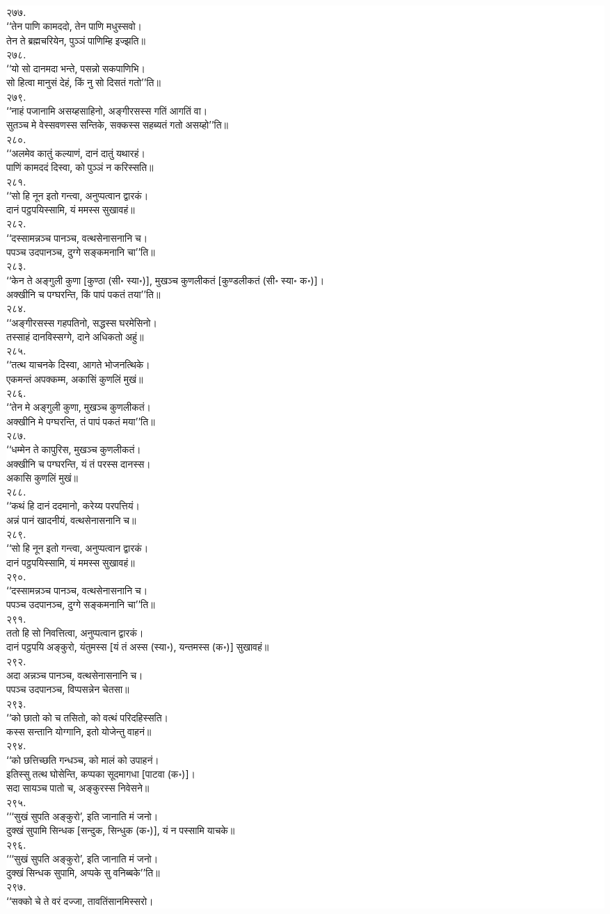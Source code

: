 २७७.  
‘‘तेन पाणि कामददो, तेन पाणि मधुस्सवो।  
तेन ते ब्रह्मचरियेन, पुञ्ञं पाणिम्हि इज्झति॥  
२७८.  
‘‘यो सो दानमदा भन्ते, पसन्नो सकपाणिभि।  
सो हित्वा मानुसं देहं, किं नु सो दिसतं गतो’’ति॥  
२७९.  
‘‘नाहं पजानामि असय्हसाहिनो, अङ्गीरसस्स गतिं आगतिं वा।  
सुतञ्च मे वेस्सवणस्स सन्तिके, सक्कस्स सहब्यतं गतो असय्हो’’ति॥  
२८०.  
‘‘अलमेव कातुं कल्याणं, दानं दातुं यथारहं।  
पाणिं कामददं दिस्वा, को पुञ्ञं न करिस्सति॥  
२८१.  
‘‘सो हि नून इतो गन्त्वा, अनुप्पत्वान द्वारकं।  
दानं पट्ठपयिस्सामि, यं ममस्स सुखावहं॥  
२८२.  
‘‘दस्सामन्नञ्च पानञ्च, वत्थसेनासनानि च।  
पपञ्च उदपानञ्च, दुग्गे सङ्कमनानि चा’’ति॥  
२८३.  
‘‘केन ते अङ्गुली कुणा [कुण्ठा (सी॰ स्या॰)], मुखञ्च कुणलीकतं [कुण्डलीकतं (सी॰ स्या॰ क॰)]।  
अक्खीनि च पग्घरन्ति, किं पापं पकतं तया’’ति॥  
२८४.  
‘‘अङ्गीरसस्स गहपतिनो, सद्धस्स घरमेसिनो।  
तस्साहं दानविस्सग्गे, दाने अधिकतो अहुं॥  
२८५.  
‘‘तत्थ याचनके दिस्वा, आगते भोजनत्थिके।  
एकमन्तं अपक्कम्म, अकासिं कुणलिं मुखं॥  
२८६.  
‘‘तेन मे अङ्गुली कुणा, मुखञ्च कुणलीकतं।  
अक्खीनि मे पग्घरन्ति, तं पापं पकतं मया’’ति॥  
२८७.  
‘‘धम्मेन ते कापुरिस, मुखञ्च कुणलीकतं।  
अक्खीनि च पग्घरन्ति, यं तं परस्स दानस्स।  
अकासि कुणलिं मुखं॥  
२८८.  
‘‘कथं हि दानं ददमानो, करेय्य परपत्तियं।  
अन्नं पानं खादनीयं, वत्थसेनासनानि च॥  
२८९.  
‘‘सो हि नून इतो गन्त्वा, अनुप्पत्वान द्वारकं।  
दानं पट्ठपयिस्सामि, यं ममस्स सुखावहं॥  
२९०.  
‘‘दस्सामन्नञ्च पानञ्च, वत्थसेनासनानि च।  
पपञ्च उदपानञ्च, दुग्गे सङ्कमनानि चा’’ति॥  
२९१.  
ततो हि सो निवत्तित्वा, अनुप्पत्वान द्वारकं।  
दानं पट्ठपयि अङ्कुरो, यंतुमस्स [यं तं अस्स (स्या॰), यन्तमस्स (क॰)] सुखावहं॥  
२९२.  
अदा अन्नञ्च पानञ्च, वत्थसेनासनानि च।  
पपञ्च उदपानञ्च, विप्पसन्नेन चेतसा॥  
२९३.  
‘‘को छातो को च तसितो, को वत्थं परिदहिस्सति।  
कस्स सन्तानि योग्गानि, इतो योजेन्तु वाहनं॥  
२९४.  
‘‘को छत्तिच्छति गन्धञ्च, को मालं को उपाहनं।  
इतिस्सु तत्थ घोसेन्ति, कप्पका सूदमागधा [पाटवा (क॰)]।  
सदा सायञ्च पातो च, अङ्कुरस्स निवेसने॥  
२९५.  
‘‘‘सुखं सुपति अङ्कुरो’, इति जानाति मं जनो।  
दुक्खं सुपामि सिन्धक [सन्दुक, सिन्धुक (क॰)], यं न पस्सामि याचके॥  
२९६.  
‘‘‘सुखं सुपति अङ्कुरो’, इति जानाति मं जनो।  
दुक्खं सिन्धक सुपामि, अप्पके सु वनिब्बके’’ति॥  
२९७.  
‘‘सक्को चे ते वरं दज्जा, तावतिंसानमिस्सरो।  